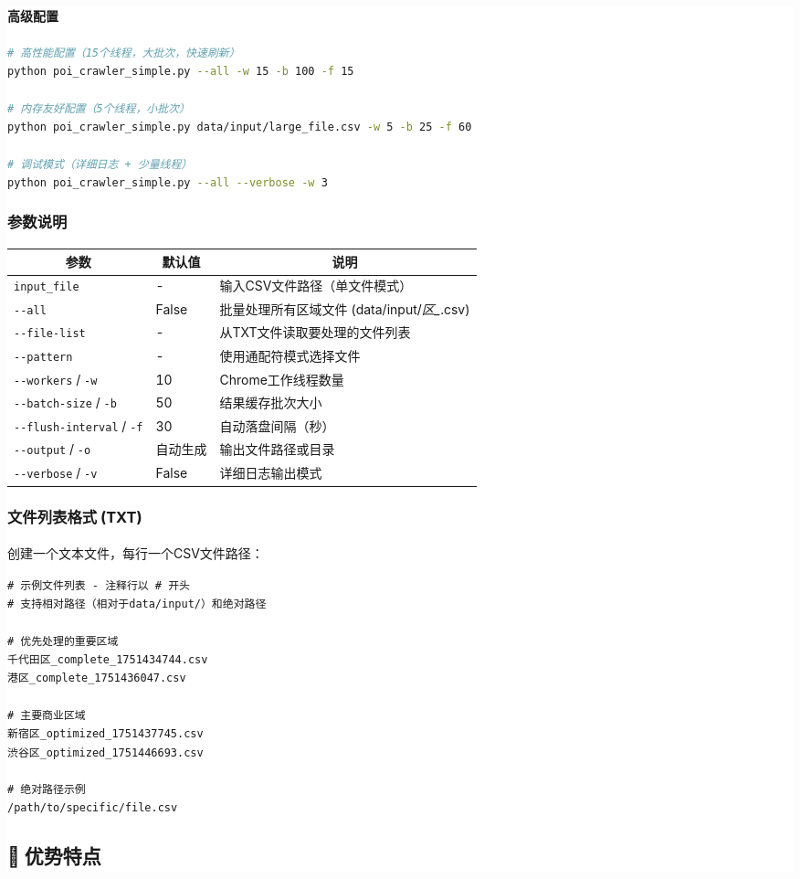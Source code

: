 #### 高级配置
```bash
# 高性能配置（15个线程，大批次，快速刷新）
python poi_crawler_simple.py --all -w 15 -b 100 -f 15

# 内存友好配置（5个线程，小批次）
python poi_crawler_simple.py data/input/large_file.csv -w 5 -b 25 -f 60

# 调试模式（详细日志 + 少量线程）
python poi_crawler_simple.py --all --verbose -w 3
```

### 参数说明

| 参数 | 默认值 | 说明 |
|-----|--------|------|
| `input_file` | - | 输入CSV文件路径（单文件模式） |
| `--all` | False | 批量处理所有区域文件 (data/input/*区_*.csv) |
| `--file-list` | - | 从TXT文件读取要处理的文件列表 |
| `--pattern` | - | 使用通配符模式选择文件 |
| `--workers` / `-w` | 10 | Chrome工作线程数量 |
| `--batch-size` / `-b` | 50 | 结果缓存批次大小 |
| `--flush-interval` / `-f` | 30 | 自动落盘间隔（秒） |
| `--output` / `-o` | 自动生成 | 输出文件路径或目录 |
| `--verbose` / `-v` | False | 详细日志输出模式 |

### 文件列表格式 (TXT)

创建一个文本文件，每行一个CSV文件路径：

```txt
# 示例文件列表 - 注释行以 # 开头
# 支持相对路径（相对于data/input/）和绝对路径

# 优先处理的重要区域
千代田区_complete_1751434744.csv
港区_complete_1751436047.csv

# 主要商业区域
新宿区_optimized_1751437745.csv
渋谷区_optimized_1751446693.csv

# 绝对路径示例
/path/to/specific/file.csv
```

## 🎯 优势特点
